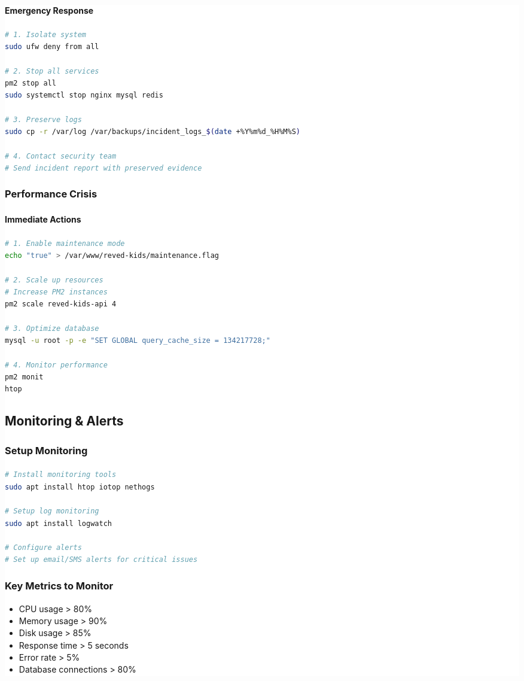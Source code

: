 #### Emergency Response
```bash
# 1. Isolate system
sudo ufw deny from all

# 2. Stop all services
pm2 stop all
sudo systemctl stop nginx mysql redis

# 3. Preserve logs
sudo cp -r /var/log /var/backups/incident_logs_$(date +%Y%m%d_%H%M%S)

# 4. Contact security team
# Send incident report with preserved evidence
```

### Performance Crisis

#### Immediate Actions
```bash
# 1. Enable maintenance mode
echo "true" > /var/www/reved-kids/maintenance.flag

# 2. Scale up resources
# Increase PM2 instances
pm2 scale reved-kids-api 4

# 3. Optimize database
mysql -u root -p -e "SET GLOBAL query_cache_size = 134217728;"

# 4. Monitor performance
pm2 monit
htop
```

## Monitoring & Alerts

### Setup Monitoring
```bash
# Install monitoring tools
sudo apt install htop iotop nethogs

# Setup log monitoring
sudo apt install logwatch

# Configure alerts
# Set up email/SMS alerts for critical issues
```

### Key Metrics to Monitor
- CPU usage > 80%
- Memory usage > 90%
- Disk usage > 85%
- Response time > 5 seconds
- Error rate > 5%
- Database connections > 80%
